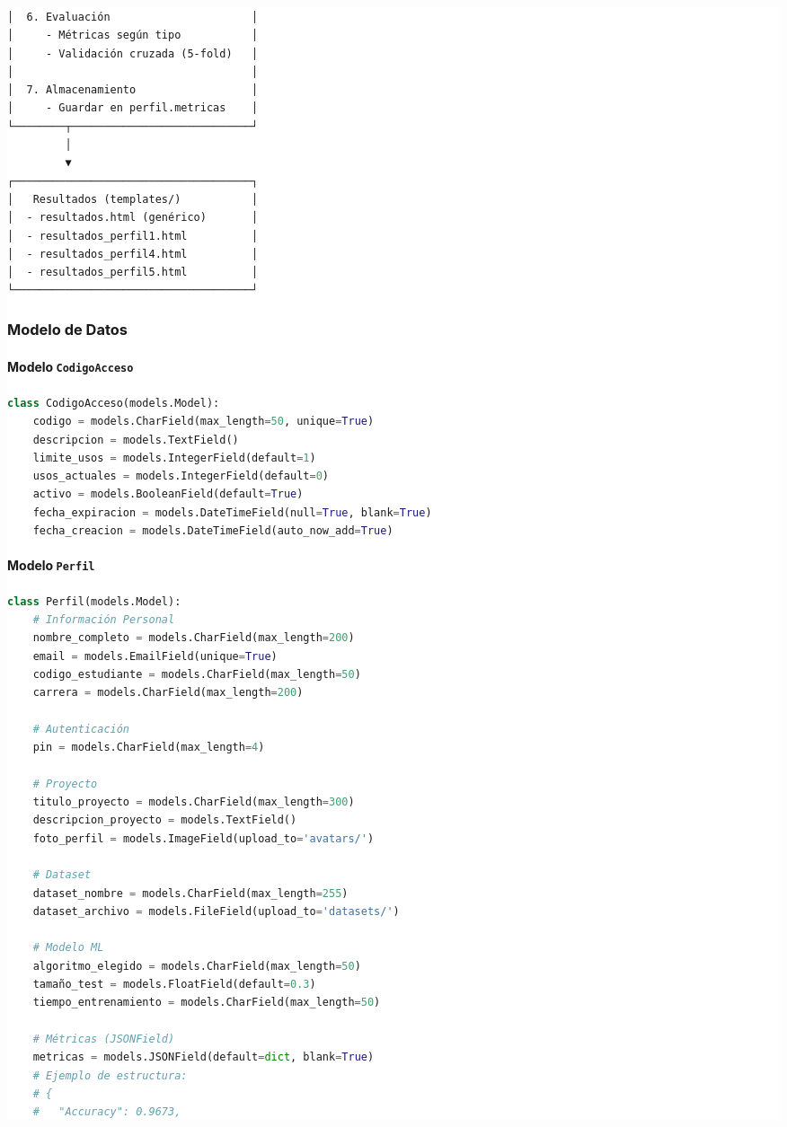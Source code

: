 ```
│  6. Evaluación                      │
│     - Métricas según tipo           │
│     - Validación cruzada (5-fold)   │
│                                     │
│  7. Almacenamiento                  │
│     - Guardar en perfil.metricas    │
└────────┬────────────────────────────┘
         │
         ▼
┌─────────────────────────────────────┐
│   Resultados (templates/)           │
│  - resultados.html (genérico)       │
│  - resultados_perfil1.html          │
│  - resultados_perfil4.html          │
│  - resultados_perfil5.html          │
└─────────────────────────────────────┘
```

### Modelo de Datos

#### Modelo `CodigoAcceso`
```python
class CodigoAcceso(models.Model):
    codigo = models.CharField(max_length=50, unique=True)
    descripcion = models.TextField()
    limite_usos = models.IntegerField(default=1)
    usos_actuales = models.IntegerField(default=0)
    activo = models.BooleanField(default=True)
    fecha_expiracion = models.DateTimeField(null=True, blank=True)
    fecha_creacion = models.DateTimeField(auto_now_add=True)
```

#### Modelo `Perfil`
```python
class Perfil(models.Model):
    # Información Personal
    nombre_completo = models.CharField(max_length=200)
    email = models.EmailField(unique=True)
    codigo_estudiante = models.CharField(max_length=50)
    carrera = models.CharField(max_length=200)

    # Autenticación
    pin = models.CharField(max_length=4)

    # Proyecto
    titulo_proyecto = models.CharField(max_length=300)
    descripcion_proyecto = models.TextField()
    foto_perfil = models.ImageField(upload_to='avatars/')

    # Dataset
    dataset_nombre = models.CharField(max_length=255)
    dataset_archivo = models.FileField(upload_to='datasets/')

    # Modelo ML
    algoritmo_elegido = models.CharField(max_length=50)
    tamaño_test = models.FloatField(default=0.3)
    tiempo_entrenamiento = models.CharField(max_length=50)

    # Métricas (JSONField)
    metricas = models.JSONField(default=dict, blank=True)
    # Ejemplo de estructura:
    # {
    #   "Accuracy": 0.9673,
```